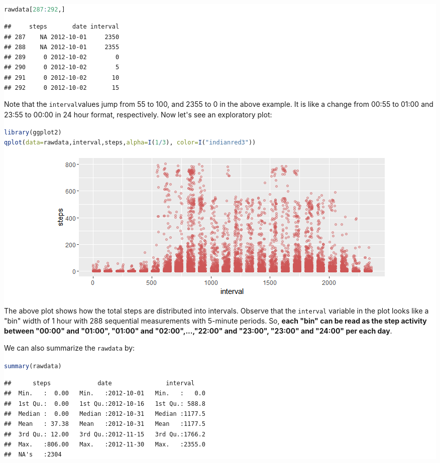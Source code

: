 ```r
rawdata[287:292,] 
```

```
##     steps       date interval
## 287    NA 2012-10-01     2350
## 288    NA 2012-10-01     2355
## 289     0 2012-10-02        0
## 290     0 2012-10-02        5
## 291     0 2012-10-02       10
## 292     0 2012-10-02       15
```

Note that the `interval`values jump from 55 to 100, and 2355 to 0 in the above example. It is like a change from 00:55 to 01:00 and 23:55 to 00:00 in 24 hour format, respectively. Now let's see an exploratory plot:


```r
library(ggplot2)
qplot(data=rawdata,interval,steps,alpha=I(1/3), color=I("indianred3"))
```

<img src="Project1-RR_files/figure-html/unnamed-chunk-5-1.png" style="display: block; margin: auto;" />

The above plot shows how the total steps are distributed into intervals. Observe that the `interval` variable in the plot looks like a "bin" width of 1 hour with 288 sequential measurements with 5-minute periods. So, **each "bin" can be read as the step activity between "00:00" and "01:00", "01:00" and "02:00",...,"22:00" and "23:00", "23:00" and "24:00" per each day**.

We can also summarize the `rawdata` by:


```r
summary(rawdata)
```

```
##      steps             date               interval     
##  Min.   :  0.00   Min.   :2012-10-01   Min.   :   0.0  
##  1st Qu.:  0.00   1st Qu.:2012-10-16   1st Qu.: 588.8  
##  Median :  0.00   Median :2012-10-31   Median :1177.5  
##  Mean   : 37.38   Mean   :2012-10-31   Mean   :1177.5  
##  3rd Qu.: 12.00   3rd Qu.:2012-11-15   3rd Qu.:1766.2  
##  Max.   :806.00   Max.   :2012-11-30   Max.   :2355.0  
##  NA's   :2304
```
